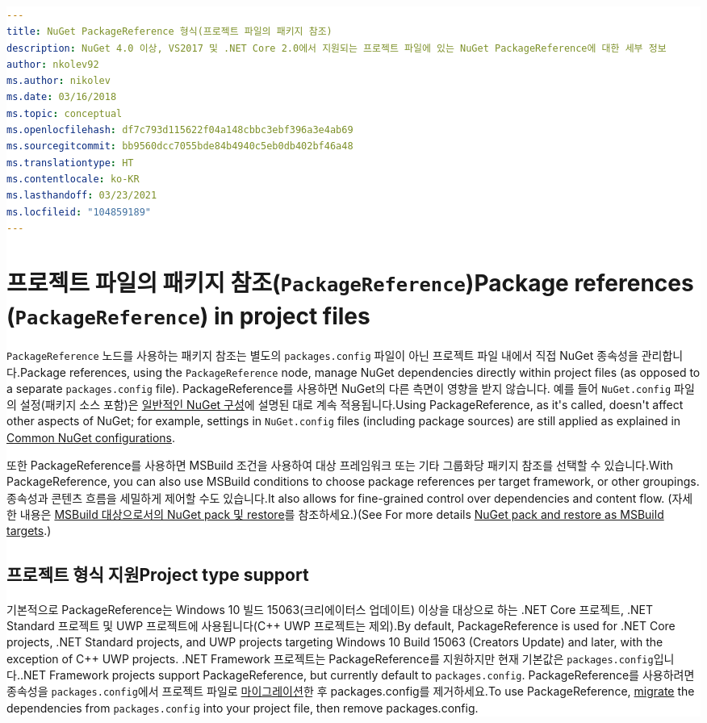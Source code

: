```yaml
---
title: NuGet PackageReference 형식(프로젝트 파일의 패키지 참조)
description: NuGet 4.0 이상, VS2017 및 .NET Core 2.0에서 지원되는 프로젝트 파일에 있는 NuGet PackageReference에 대한 세부 정보
author: nkolev92
ms.author: nikolev
ms.date: 03/16/2018
ms.topic: conceptual
ms.openlocfilehash: df7c793d115622f04a148cbbc3ebf396a3e4ab69
ms.sourcegitcommit: bb9560dcc7055bde84b4940c5eb0db402bf46a48
ms.translationtype: HT
ms.contentlocale: ko-KR
ms.lasthandoff: 03/23/2021
ms.locfileid: "104859189"
---
```

# <a name="package-references-packagereference-in-project-files"></a><span data-ttu-id="e78f7-103">프로젝트 파일의 패키지 참조(`PackageReference`)</span><span class="sxs-lookup"><span data-stu-id="e78f7-103">Package references (`PackageReference`) in project files</span></span>

<span data-ttu-id="e78f7-104">`PackageReference` 노드를 사용하는 패키지 참조는 별도의 `packages.config` 파일이 아닌 프로젝트 파일 내에서 직접 NuGet 종속성을 관리합니다.</span><span class="sxs-lookup"><span data-stu-id="e78f7-104">Package references, using the `PackageReference` node, manage NuGet dependencies directly within project files (as opposed to a separate `packages.config` file).</span></span> <span data-ttu-id="e78f7-105">PackageReference를 사용하면 NuGet의 다른 측면이 영향을 받지 않습니다. 예를 들어 `NuGet.config` 파일의 설정(패키지 소스 포함)은 [일반적인 NuGet 구성](configuring-nuget-behavior.md)에 설명된 대로 계속 적용됩니다.</span><span class="sxs-lookup"><span data-stu-id="e78f7-105">Using PackageReference, as it's called, doesn't affect other aspects of NuGet; for example, settings in `NuGet.config` files (including package sources) are still applied as explained in [Common NuGet configurations](configuring-nuget-behavior.md).</span></span>

<span data-ttu-id="e78f7-106">또한 PackageReference를 사용하면 MSBuild 조건을 사용하여 대상 프레임워크 또는 기타 그룹화당 패키지 참조를 선택할 수 있습니다.</span><span class="sxs-lookup"><span data-stu-id="e78f7-106">With PackageReference, you can also use MSBuild conditions to choose package references per target framework, or other groupings.</span></span> <span data-ttu-id="e78f7-107">종속성과 콘텐츠 흐름을 세밀하게 제어할 수도 있습니다.</span><span class="sxs-lookup"><span data-stu-id="e78f7-107">It also allows for fine-grained control over dependencies and content flow.</span></span> <span data-ttu-id="e78f7-108">(자세한 내용은 [MSBuild 대상으로서의 NuGet pack 및 restore](../reference/msbuild-targets.md)를 참조하세요.)</span><span class="sxs-lookup"><span data-stu-id="e78f7-108">(See For more details [NuGet pack and restore as MSBuild targets](../reference/msbuild-targets.md).)</span></span>

## <a name="project-type-support"></a><span data-ttu-id="e78f7-109">프로젝트 형식 지원</span><span class="sxs-lookup"><span data-stu-id="e78f7-109">Project type support</span></span>

<span data-ttu-id="e78f7-110">기본적으로 PackageReference는 Windows 10 빌드 15063(크리에이터스 업데이트) 이상을 대상으로 하는 .NET Core 프로젝트, .NET Standard 프로젝트 및 UWP 프로젝트에 사용됩니다(C++ UWP 프로젝트는 제외).</span><span class="sxs-lookup"><span data-stu-id="e78f7-110">By default, PackageReference is used for .NET Core projects, .NET Standard projects, and UWP projects targeting Windows 10 Build 15063 (Creators Update) and later, with the exception of C++ UWP projects.</span></span> <span data-ttu-id="e78f7-111">.NET Framework 프로젝트는 PackageReference를 지원하지만 현재 기본값은 `packages.config`입니다.</span><span class="sxs-lookup"><span data-stu-id="e78f7-111">.NET Framework projects support PackageReference, but currently default to `packages.config`.</span></span> <span data-ttu-id="e78f7-112">PackageReference를 사용하려면 종속성을 `packages.config`에서 프로젝트 파일로 [마이그레이션](../consume-packages/migrate-packages-config-to-package-reference.md)한 후 packages.config를 제거하세요.</span><span class="sxs-lookup"><span data-stu-id="e78f7-112">To use PackageReference, [migrate](../consume-packages/migrate-packages-config-to-package-reference.md) the dependencies from `packages.config` into your project file, then remove packages.config.</span></span>
